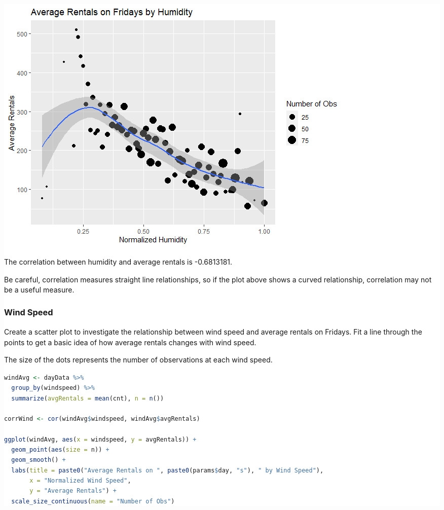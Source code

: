 ![](Friday_files/figure-gfm/Hum-1.png)

The correlation between humidity and average rentals is -0.6813181.

Be careful, correlation measures straight line relationships, so if the
plot above shows a curved relationship, correlation may not be a useful
measure.

### Wind Speed

Create a scatter plot to investigate the relationship between wind speed
and average rentals on Fridays. Fit a line through the points to get a
basic idea of how average rentals changes with wind speed.

The size of the dots represents the number of observations at each wind
speed.

``` r
windAvg <- dayData %>% 
  group_by(windspeed) %>% 
  summarize(avgRentals = mean(cnt), n = n())

corrWind <- cor(windAvg$windspeed, windAvg$avgRentals)

ggplot(windAvg, aes(x = windspeed, y = avgRentals)) + 
  geom_point(aes(size = n)) + 
  geom_smooth() + 
  labs(title = paste0("Average Rentals on ", paste0(params$day, "s"), " by Wind Speed"), 
       x = "Normalized Wind Speed", 
       y = "Average Rentals") + 
  scale_size_continuous(name = "Number of Obs")
```
